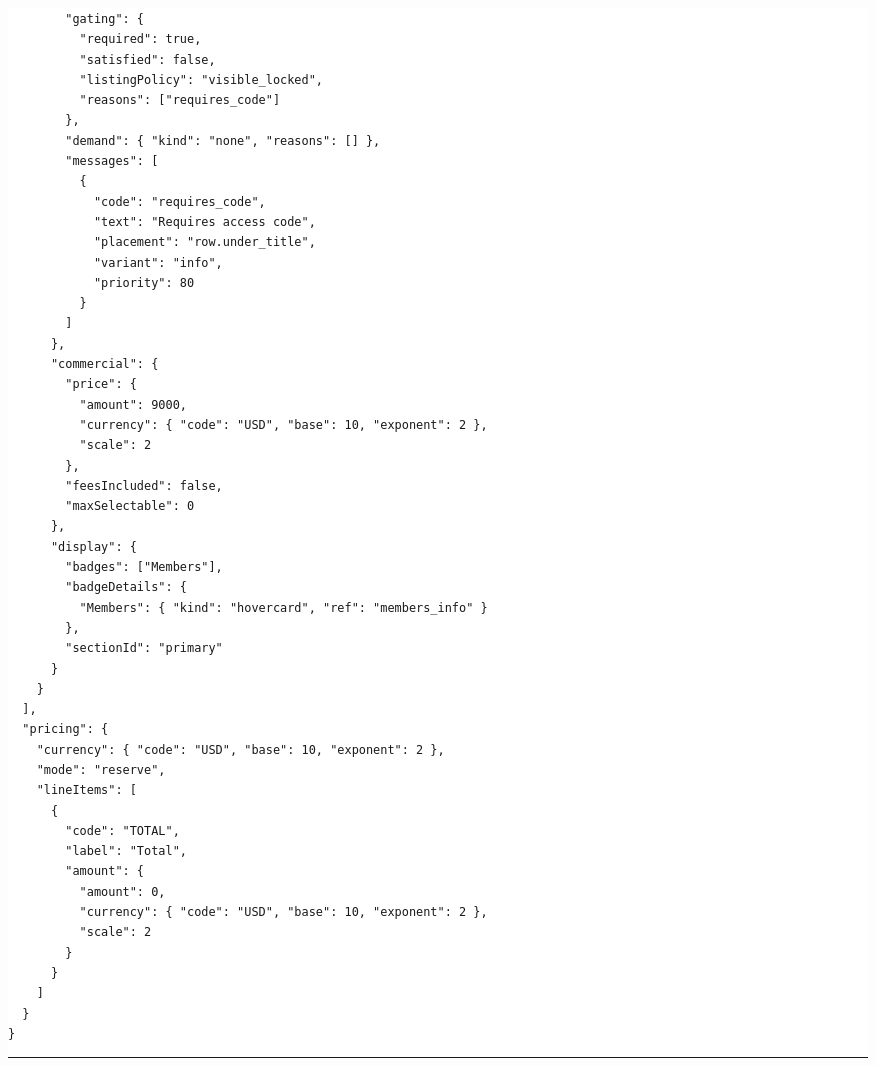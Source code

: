 ```jsonc
        "gating": {
          "required": true,
          "satisfied": false,
          "listingPolicy": "visible_locked",
          "reasons": ["requires_code"]
        },
        "demand": { "kind": "none", "reasons": [] },
        "messages": [
          {
            "code": "requires_code",
            "text": "Requires access code",
            "placement": "row.under_title",
            "variant": "info",
            "priority": 80
          }
        ]
      },
      "commercial": {
        "price": {
          "amount": 9000,
          "currency": { "code": "USD", "base": 10, "exponent": 2 },
          "scale": 2
        },
        "feesIncluded": false,
        "maxSelectable": 0
      },
      "display": {
        "badges": ["Members"],
        "badgeDetails": {
          "Members": { "kind": "hovercard", "ref": "members_info" }
        },
        "sectionId": "primary"
      }
    }
  ],
  "pricing": {
    "currency": { "code": "USD", "base": 10, "exponent": 2 },
    "mode": "reserve",
    "lineItems": [
      {
        "code": "TOTAL",
        "label": "Total",
        "amount": {
          "amount": 0,
          "currency": { "code": "USD", "base": 10, "exponent": 2 },
          "scale": 2
        }
      }
    ]
  }
}
```

---